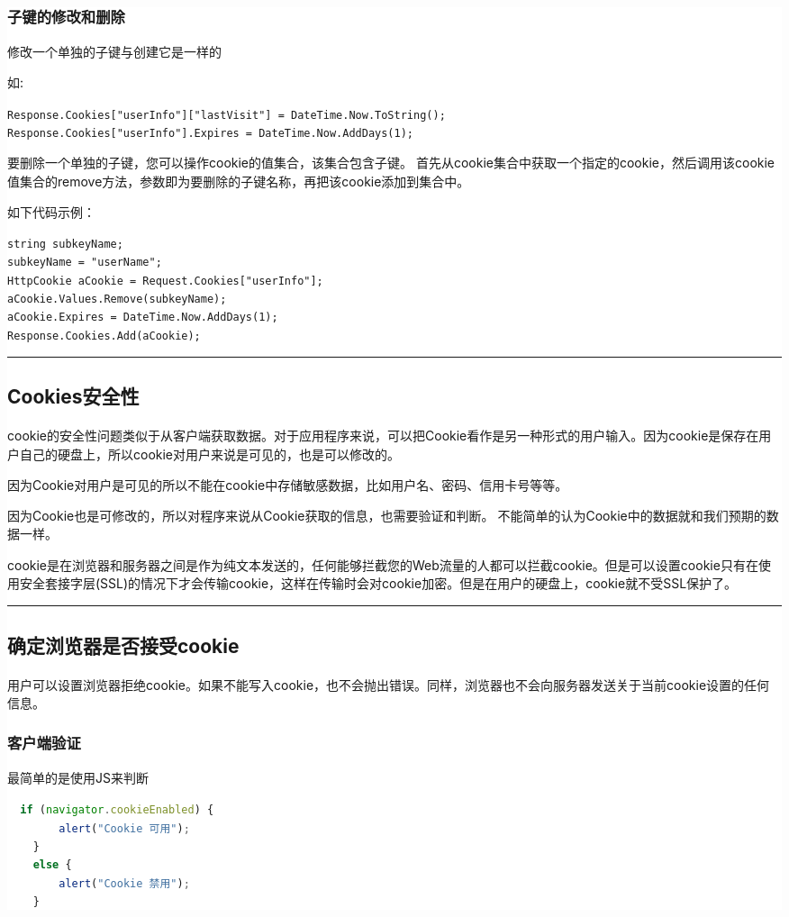 ### 子键的修改和删除

修改一个单独的子键与创建它是一样的

如:

```CSharp
Response.Cookies["userInfo"]["lastVisit"] = DateTime.Now.ToString();
Response.Cookies["userInfo"].Expires = DateTime.Now.AddDays(1);
```

要删除一个单独的子键，您可以操作cookie的值集合，该集合包含子键。
首先从cookie集合中获取一个指定的cookie，然后调用该cookie值集合的remove方法，参数即为要删除的子键名称，再把该cookie添加到集合中。

如下代码示例：

```CSharp
string subkeyName;
subkeyName = "userName";
HttpCookie aCookie = Request.Cookies["userInfo"];
aCookie.Values.Remove(subkeyName);
aCookie.Expires = DateTime.Now.AddDays(1);
Response.Cookies.Add(aCookie);
```

---

## Cookies安全性

cookie的安全性问题类似于从客户端获取数据。对于应用程序来说，可以把Cookie看作是另一种形式的用户输入。因为cookie是保存在用户自己的硬盘上，所以cookie对用户来说是可见的，也是可以修改的。

因为Cookie对用户是可见的所以不能在cookie中存储敏感数据，比如用户名、密码、信用卡号等等。

因为Cookie也是可修改的，所以对程序来说从Cookie获取的信息，也需要验证和判断。
不能简单的认为Cookie中的数据就和我们预期的数据一样。


cookie是在浏览器和服务器之间是作为纯文本发送的，任何能够拦截您的Web流量的人都可以拦截cookie。但是可以设置cookie只有在使用安全套接字层(SSL)的情况下才会传输cookie，这样在传输时会对cookie加密。但是在用户的硬盘上，cookie就不受SSL保护了。

---

## 确定浏览器是否接受cookie

用户可以设置浏览器拒绝cookie。如果不能写入cookie，也不会抛出错误。同样，浏览器也不会向服务器发送关于当前cookie设置的任何信息。

### 客户端验证
最简单的是使用JS来判断

```javascript
  if (navigator.cookieEnabled) {
        alert("Cookie 可用");
    }
    else {
        alert("Cookie 禁用");
    }
```
